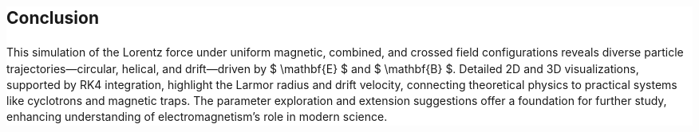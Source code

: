 ## Conclusion

This simulation of the Lorentz force under uniform magnetic, combined, and crossed field configurations reveals diverse particle trajectories—circular, helical, and drift—driven by $ \mathbf{E} $ and $ \mathbf{B} $. Detailed 2D and 3D visualizations, supported by RK4 integration, highlight the Larmor radius and drift velocity, connecting theoretical physics to practical systems like cyclotrons and magnetic traps. The parameter exploration and extension suggestions offer a foundation for further study, enhancing understanding of electromagnetism’s role in modern science.


